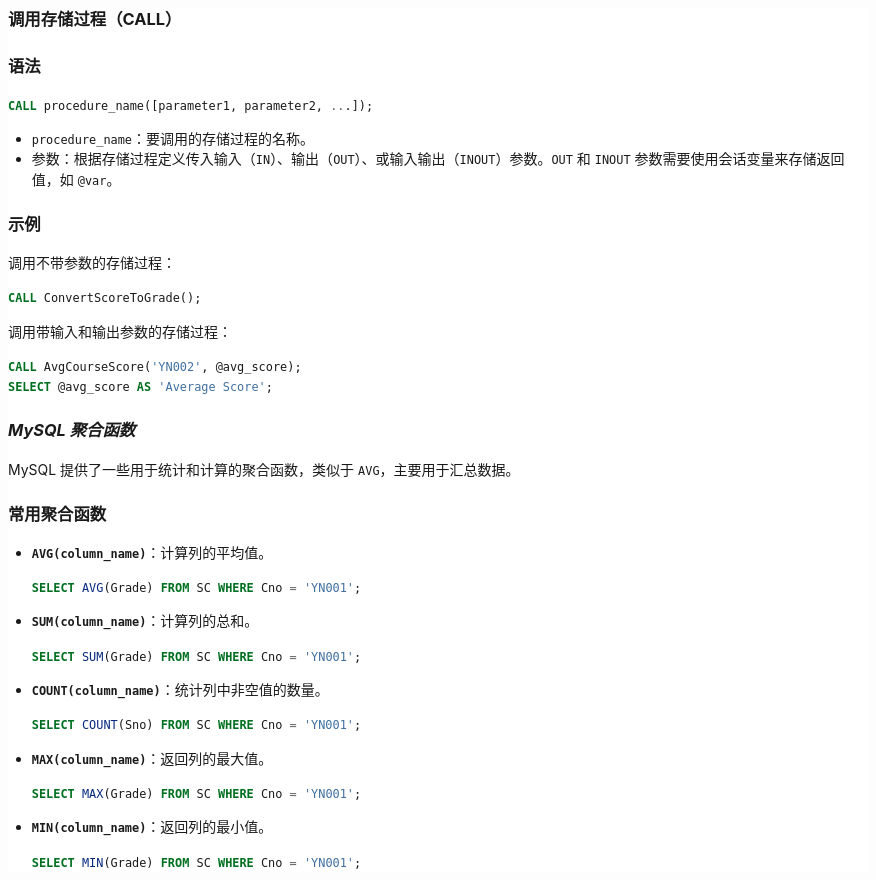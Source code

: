 ### 调用存储过程（CALL）

### 语法

```sql
CALL procedure_name([parameter1, parameter2, ...]);
```

- `procedure_name`：要调用的存储过程的名称。
- 参数：根据存储过程定义传入输入（`IN`）、输出（`OUT`）、或输入输出（`INOUT`）参数。`OUT` 和 `INOUT` 参数需要使用会话变量来存储返回值，如 `@var`。

### 示例
调用不带参数的存储过程：

```sql
CALL ConvertScoreToGrade();
```

调用带输入和输出参数的存储过程：

```sql
CALL AvgCourseScore('YN002', @avg_score);
SELECT @avg_score AS 'Average Score';
```

### ***MySQL 聚合函数***

MySQL 提供了一些用于统计和计算的聚合函数，类似于 `AVG`，主要用于汇总数据。

### 常用聚合函数

- **`AVG(column_name)`**：计算列的平均值。
  
  ```sql
  SELECT AVG(Grade) FROM SC WHERE Cno = 'YN001';
  ```

- **`SUM(column_name)`**：计算列的总和。
  
  ```sql
  SELECT SUM(Grade) FROM SC WHERE Cno = 'YN001';
  ```

- **`COUNT(column_name)`**：统计列中非空值的数量。
  
  ```sql
  SELECT COUNT(Sno) FROM SC WHERE Cno = 'YN001';
  ```

- **`MAX(column_name)`**：返回列的最大值。
  
  ```sql
  SELECT MAX(Grade) FROM SC WHERE Cno = 'YN001';
  ```

- **`MIN(column_name)`**：返回列的最小值。
  
  ```sql
  SELECT MIN(Grade) FROM SC WHERE Cno = 'YN001';
  ```
